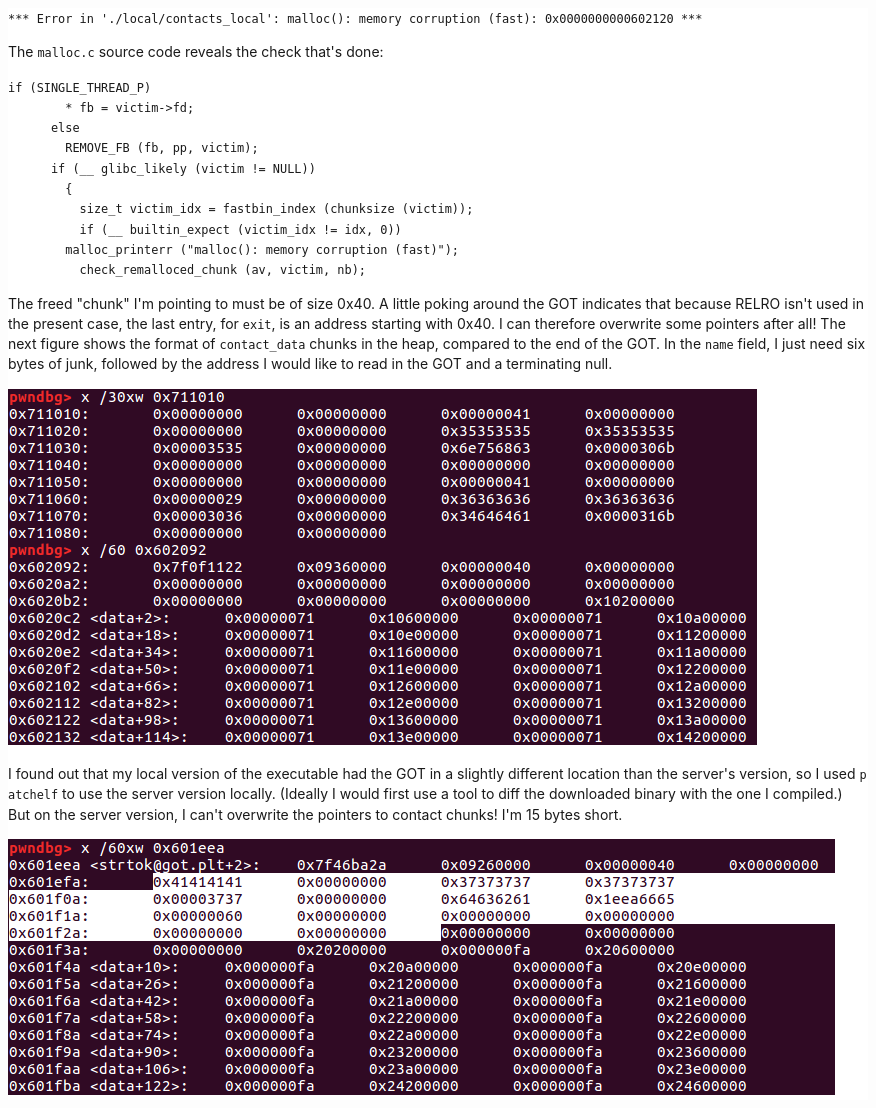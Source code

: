     *** Error in './local/contacts_local': malloc(): memory corruption (fast): 0x0000000000602120 ***

The `malloc.c` source code reveals the check that's done:

    if (SINGLE_THREAD_P)
    	    * fb = victim->fd;
    	  else
    	    REMOVE_FB (fb, pp, victim);
    	  if (__ glibc_likely (victim != NULL))
    	    {
    	      size_t victim_idx = fastbin_index (chunksize (victim));
    	      if (__ builtin_expect (victim_idx != idx, 0))
    		malloc_printerr ("malloc(): memory corruption (fast)");
    	      check_remalloced_chunk (av, victim, nb);    

The freed "chunk" I'm pointing to must be of size 0x40. A little poking around the GOT indicates that because RELRO isn't used in the present case, the last entry, for `exit`, is an address starting with 0x40. I can therefore overwrite some pointers after all! The next figure shows the format of `contact_data` chunks in the heap, compared to the end of the GOT. In the `name` field, I just need six bytes of junk, followed by the address I would like to read in the GOT and a terminating null.

![end_of_got.png](./end_of_got.png)

I found out that my local version of the executable had the GOT in a slightly different location than the server's version, so I used `patchelf` to use the server version locally. (Ideally I would first use a tool to diff the downloaded binary with the one I compiled.) But on the server version, I can't overwrite the pointers to contact chunks! I'm 15 bytes short.

![15_bytes.short.png](./15_bytes_short.png)
